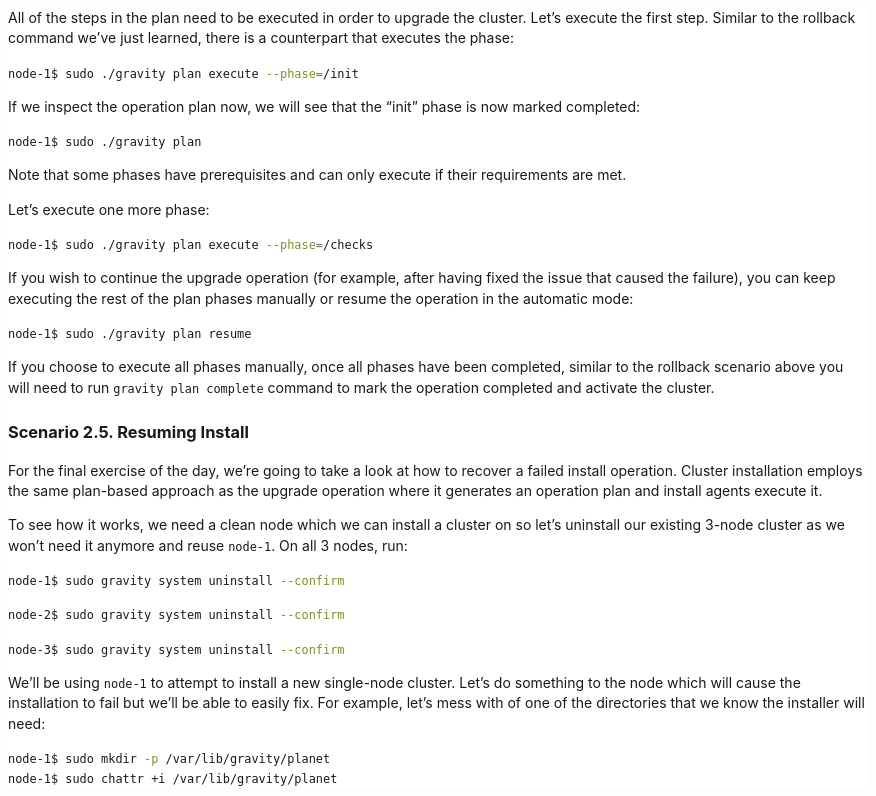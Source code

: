 All of the steps in the plan need to be executed in order to upgrade the cluster. Let’s execute the first step. Similar to the rollback command we’ve just learned, there is a counterpart that executes the phase:

```bash
node-1$ sudo ./gravity plan execute --phase=/init
```

If we inspect the operation plan now, we will see that the “init” phase is now marked completed:

```bash
node-1$ sudo ./gravity plan
```

Note that some phases have prerequisites and can only execute if their requirements are met.

Let’s execute one more phase:

```bash
node-1$ sudo ./gravity plan execute --phase=/checks
```

If you wish to continue the upgrade operation (for example, after having fixed the issue that caused the failure), you can keep executing the rest of the plan phases manually or resume the operation in the automatic mode:

```bash
node-1$ sudo ./gravity plan resume
```

If you choose to execute all phases manually, once all phases have been completed, similar to the rollback scenario above you will need to run `gravity plan complete` command to mark the operation completed and activate the cluster.

### Scenario 2.5. Resuming Install

For the final exercise of the day, we’re going to take a look at how to recover a failed install operation. Cluster installation employs the same plan-based approach as the upgrade operation where it generates an operation plan and install agents execute it.

To see how it works, we need a clean node which we can install a cluster on so let’s uninstall our existing 3-node cluster as we won’t need it anymore and reuse `node-1`. On all 3 nodes, run:

```bash
node-1$ sudo gravity system uninstall --confirm
```

```bash
node-2$ sudo gravity system uninstall --confirm
```

```bash
node-3$ sudo gravity system uninstall --confirm
```

We’ll be using `node-1` to attempt to install a new single-node cluster. Let’s do something to the node which will cause the installation to fail but we’ll be able to easily fix. For example, let’s mess with of one of the directories that we know the installer will need:

```bash
node-1$ sudo mkdir -p /var/lib/gravity/planet
node-1$ sudo chattr +i /var/lib/gravity/planet
```
